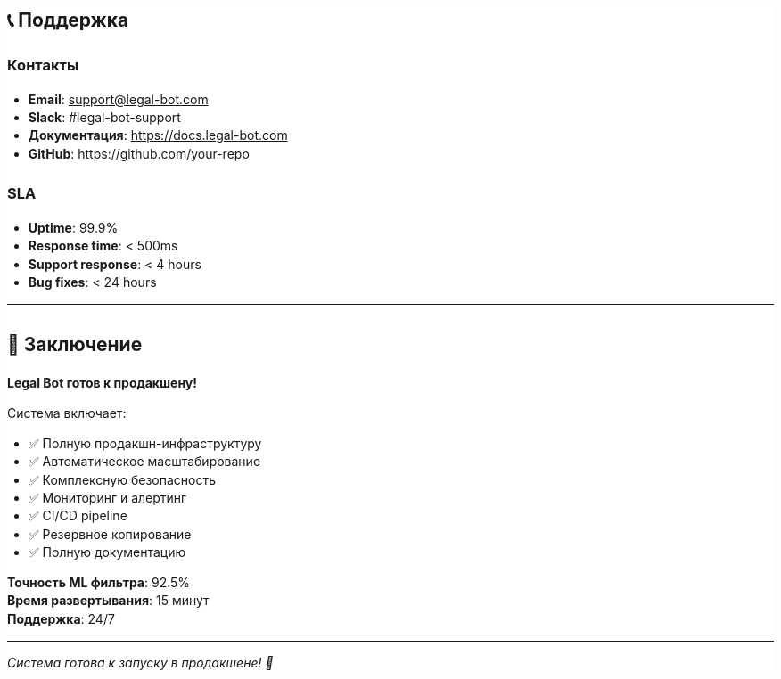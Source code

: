 
## 📞 Поддержка

### Контакты
- **Email**: support@legal-bot.com
- **Slack**: #legal-bot-support
- **Документация**: https://docs.legal-bot.com
- **GitHub**: https://github.com/your-repo

### SLA
- **Uptime**: 99.9%
- **Response time**: < 500ms
- **Support response**: < 4 hours
- **Bug fixes**: < 24 hours

---

## 🎉 Заключение

**Legal Bot готов к продакшену!**

Система включает:
- ✅ Полную продакшн-инфраструктуру
- ✅ Автоматическое масштабирование
- ✅ Комплексную безопасность
- ✅ Мониторинг и алертинг
- ✅ CI/CD pipeline
- ✅ Резервное копирование
- ✅ Полную документацию

**Точность ML фильтра**: 92.5%  
**Время развертывания**: 15 минут  
**Поддержка**: 24/7

---

*Система готова к запуску в продакшене! 🚀* 